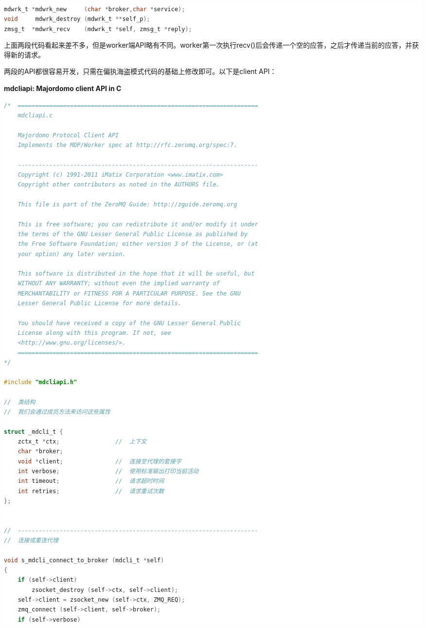 ```c
mdwrk_t *mdwrk_new     (char *broker,char *service);
void     mdwrk_destroy (mdwrk_t **self_p);
zmsg_t  *mdwrk_recv    (mdwrk_t *self, zmsg_t *reply);
```

上面两段代码看起来差不多，但是worker端API略有不同。worker第一次执行recv()后会传递一个空的应答，之后才传递当前的应答，并获得新的请求。

两段的API都很容易开发，只需在偏执海盗模式代码的基础上修改即可。以下是client API：

**mdcliapi: Majordomo client API in C**

```c
/*  =====================================================================
    mdcliapi.c

    Majordomo Protocol Client API
    Implements the MDP/Worker spec at http://rfc.zeromq.org/spec:7.

    ---------------------------------------------------------------------
    Copyright (c) 1991-2011 iMatix Corporation <www.imatix.com>
    Copyright other contributors as noted in the AUTHORS file.

    This file is part of the ZeroMQ Guide: http://zguide.zeromq.org

    This is free software; you can redistribute it and/or modify it under
    the terms of the GNU Lesser General Public License as published by
    the Free Software Foundation; either version 3 of the License, or (at
    your option) any later version.

    This software is distributed in the hope that it will be useful, but
    WITHOUT ANY WARRANTY; without even the implied warranty of
    MERCHANTABILITY or FITNESS FOR A PARTICULAR PURPOSE. See the GNU
    Lesser General Public License for more details.

    You should have received a copy of the GNU Lesser General Public
    License along with this program. If not, see
    <http://www.gnu.org/licenses/>.
    =====================================================================
*/

#include "mdcliapi.h"

//  类结构
//  我们会通过成员方法来访问这些属性

struct _mdcli_t {
    zctx_t *ctx;                //  上下文
    char *broker;
    void *client;               //  连接至代理的套接字
    int verbose;                //  使用标准输出打印当前活动
    int timeout;                //  请求超时时间
    int retries;                //  请求重试次数
};


//  ---------------------------------------------------------------------
//  连接或重连代理

void s_mdcli_connect_to_broker (mdcli_t *self)
{
    if (self->client)
        zsocket_destroy (self->ctx, self->client);
    self->client = zsocket_new (self->ctx, ZMQ_REQ);
    zmq_connect (self->client, self->broker);
    if (self->verbose)
```